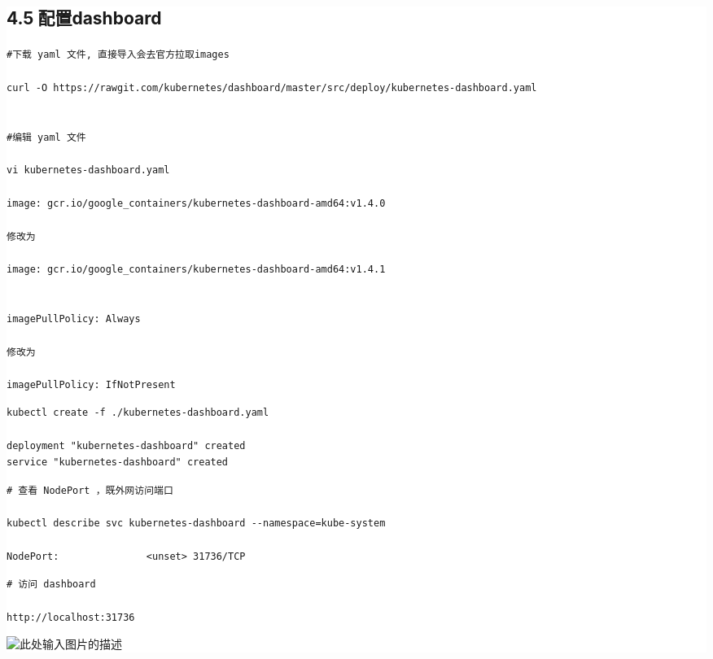
## 4.5 配置dashboard


```
#下载 yaml 文件, 直接导入会去官方拉取images

curl -O https://rawgit.com/kubernetes/dashboard/master/src/deploy/kubernetes-dashboard.yaml


#编辑 yaml 文件

vi kubernetes-dashboard.yaml

image: gcr.io/google_containers/kubernetes-dashboard-amd64:v1.4.0

修改为

image: gcr.io/google_containers/kubernetes-dashboard-amd64:v1.4.1


imagePullPolicy: Always

修改为

imagePullPolicy: IfNotPresent

```


```
kubectl create -f ./kubernetes-dashboard.yaml

deployment "kubernetes-dashboard" created
service "kubernetes-dashboard" created
```


```
# 查看 NodePort ，既外网访问端口

kubectl describe svc kubernetes-dashboard --namespace=kube-system

NodePort:               <unset> 31736/TCP

```


```
# 访问 dashboard

http://localhost:31736

```

![此处输入图片的描述][1]


  [1]: http://jicki.me/img/posts/kubernetes/1.png